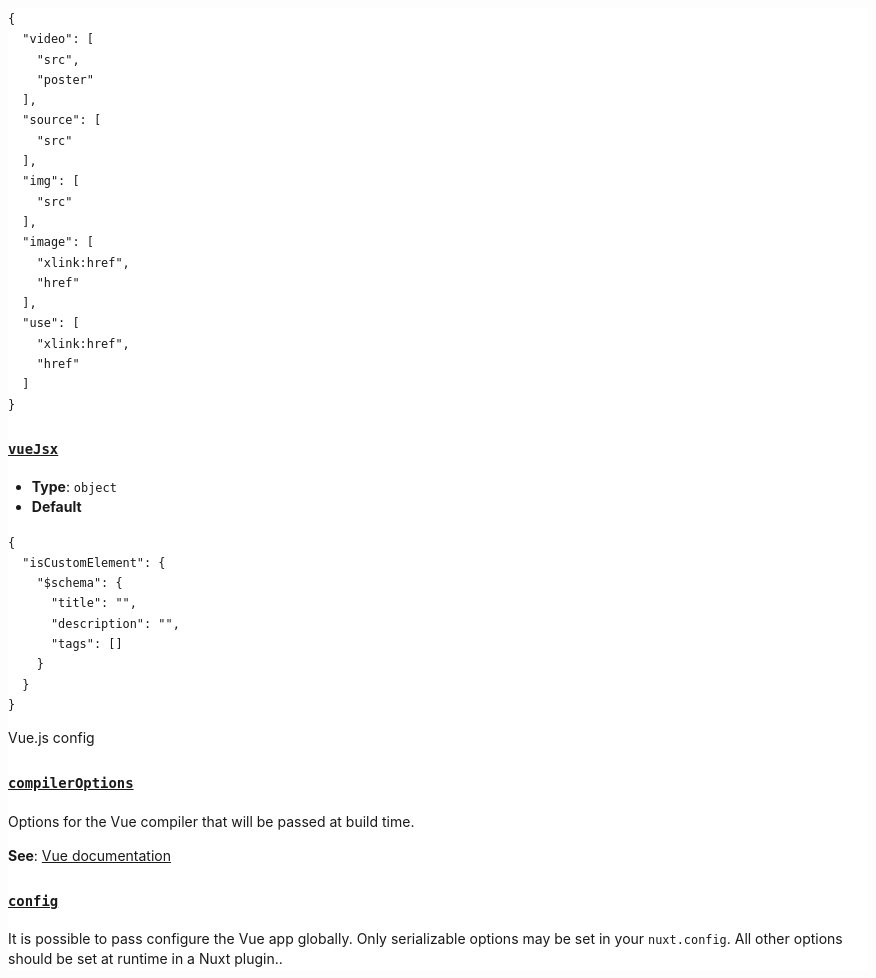 ```
{
  "video": [
    "src",
    "poster"
  ],
  "source": [
    "src"
  ],
  "img": [
    "src"
  ],
  "image": [
    "xlink:href",
    "href"
  ],
  "use": [
    "xlink:href",
    "href"
  ]
}

```


### [`vueJsx`](#vuejsx)

*   **Type**: `object`
*   **Default**

```
{
  "isCustomElement": {
    "$schema": {
      "title": "",
      "description": "",
      "tags": []
    }
  }
}

```


Vue.js config

### [`compilerOptions`](#compileroptions-1)

Options for the Vue compiler that will be passed at build time.

**See**: [Vue documentation](https://vuejs.org/api/application.html#app-config-compileroptions)

### [`config`](#config)

It is possible to pass configure the Vue app globally. Only serializable options may be set in your `nuxt.config`. All other options should be set at runtime in a Nuxt plugin..

